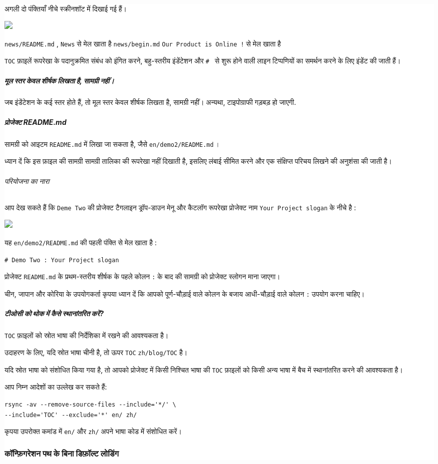 अगली दो पंक्तियाँ नीचे स्क्रीनशॉट में दिखाई गई हैं।

<img src="https://p.3ti.site/1721097381.avif" style="width:320px">

`news/README.md` , `News` से मेल खाता है
`news/begin.md` `Our Product is Online !` से मेल खाता है

`TOC` फ़ाइलें रूपरेखा के पदानुक्रमित संबंध को इंगित करने, बहु-स्तरीय इंडेंटेशन और `# ` से शुरू होने वाली लाइन टिप्पणियों का समर्थन करने के लिए इंडेंट की जाती हैं।

##### मूल स्तर केवल शीर्षक लिखता है, सामग्री नहीं।

जब इंडेंटेशन के कई स्तर होते हैं, तो मूल स्तर केवल शीर्षक लिखता है, सामग्री नहीं। अन्यथा, टाइपोग्राफी गड़बड़ हो जाएगी.

##### प्रोजेक्ट README.md

सामग्री को आइटम `README.md` में लिखा जा सकता है, जैसे `en/demo2/README.md` ।

ध्यान दें कि इस फ़ाइल की सामग्री सामग्री तालिका की रूपरेखा नहीं दिखाती है, इसलिए लंबाई सीमित करने और एक संक्षिप्त परिचय लिखने की अनुशंसा की जाती है।

###### परियोजना का नारा

आप देख सकते हैं कि `Deme Two` की प्रोजेक्ट टैगलाइन ड्रॉप-डाउन मेनू और कैटलॉग रूपरेखा प्रोजेक्ट नाम `Your Project slogan` के नीचे है :

![](https://p.3ti.site/1721276842.avif)

यह `en/demo2/README.md` की पहली पंक्ति से मेल खाता है :

```
# Demo Two : Your Project slogan
```

प्रोजेक्ट `README.md` के प्रथम-स्तरीय शीर्षक के पहले कोलन `:` के बाद की सामग्री को प्रोजेक्ट स्लोगन माना जाएगा।

चीन, जापान और कोरिया के उपयोगकर्ता कृपया ध्यान दें कि आपको पूर्ण-चौड़ाई वाले कोलन के बजाय आधी-चौड़ाई वाले कोलन `:` उपयोग करना चाहिए।

##### टीओसी को थोक में कैसे स्थानांतरित करें?

`TOC` फ़ाइलों को स्रोत भाषा की निर्देशिका में रखने की आवश्यकता है।

उदाहरण के लिए, यदि स्रोत भाषा चीनी है, तो ऊपर `TOC` `zh/blog/TOC` है।

यदि स्रोत भाषा को संशोधित किया गया है, तो आपको प्रोजेक्ट में किसी निश्चित भाषा की `TOC` फ़ाइलों को किसी अन्य भाषा में बैच में स्थानांतरित करने की आवश्यकता है।

आप निम्न आदेशों का उल्लेख कर सकते हैं:

```
rsync -av --remove-source-files --include='*/' \
--include='TOC' --exclude='*' en/ zh/
```

कृपया उपरोक्त कमांड में `en/` और `zh/` अपने भाषा कोड में संशोधित करें।

### कॉन्फ़िगरेशन पथ के बिना डिफ़ॉल्ट लोडिंग
